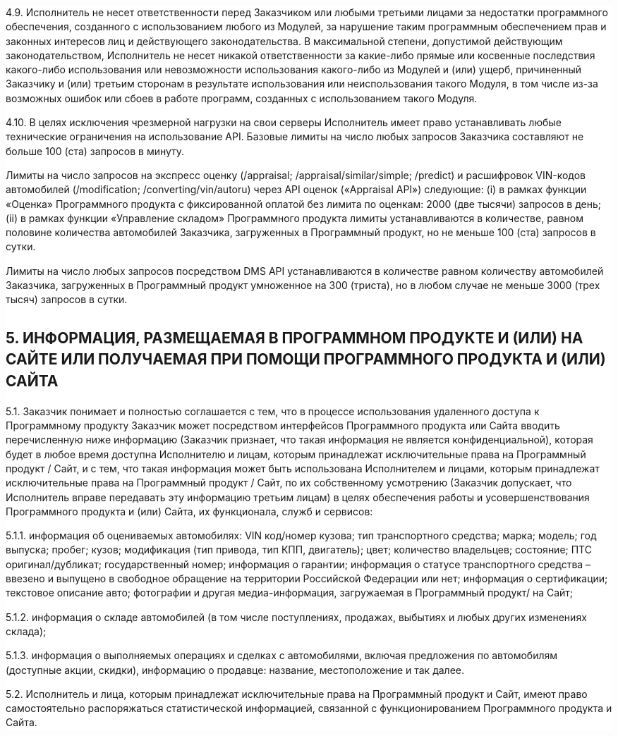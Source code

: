   4\.9\. Исполнитель не несет ответственности перед Заказчиком или любыми третьими лицами за недостатки программного обеспечения, созданного с использованием любого из Модулей, за нарушение таким программным обеспечением прав и законных интересов лиц и действующего законодательства. В максимальной степени, допустимой действующим законодательством, Исполнитель не несет никакой ответственности за какие\-либо прямые или косвенные последствия какого\-либо использования или невозможности использования какого\-либо из Модулей и (или) ущерб, причиненный Заказчику и (или) третьим сторонам в результате использования или неиспользования такого Модуля, в том числе из\-за возможных ошибок или сбоев в работе программ, созданных с использованием такого Модуля.

  4\.10\. В целях исключения чрезмерной нагрузки на свои серверы Исполнитель имеет право устанавливать любые технические ограничения на использование API. Базовые лимиты на число любых запросов Заказчика составляют не больше 100 (ста) запросов в минуту. 

  Лимиты на число запросов на экспресс оценку (/appraisal; /appraisal/similar/simple; /predict) и расшифровок VIN\-кодов автомобилей (/modification; /converting/vin/autoru) через API оценок («Appraisal API») следующие: (i) в рамках функции «Оценка» Программного продукта с фиксированной оплатой без лимита по оценкам: 2000 (две тысячи) запросов в день; (ii) в рамках функции «Управление складом» Программного продукта лимиты устанавливаются в количестве, равном половине количества автомобилей Заказчика, загруженных в Программный продукт, но не меньше 100 (ста) запросов в сутки.

  Лимиты на число любых запросов посредством DMS API устанавливаются в количестве равном количеству автомобилей Заказчика, загруженных в Программный продукт умноженное на 300 (триста), но в любом случае не меньше 3000 (трех тысяч) запросов в сутки.

  5\. ИНФОРМАЦИЯ, РАЗМЕЩАЕМАЯ В ПРОГРАММНОМ ПРОДУКТЕ И (ИЛИ) НА САЙТЕ ИЛИ ПОЛУЧАЕМАЯ ПРИ ПОМОЩИ ПРОГРАММНОГО ПРОДУКТА И (ИЛИ) САЙТА
---------------------------------------------------------------------------------------------------------------------------------

 5\.1\. Заказчик понимает и полностью соглашается с тем, что в процессе использования удаленного доступа к Программному продукту Заказчик может посредством интерфейсов Программного продукта или Сайта вводить перечисленную ниже информацию (Заказчик признает, что такая информация не является конфиденциальной), которая будет в любое время доступна Исполнителю и лицам, которым принадлежат исключительные права на Программный продукт / Сайт, и с тем, что такая информация может быть использована Исполнителем и лицами, которым принадлежат исключительные права на Программный продукт / Сайт, по их собственному усмотрению (Заказчик допускает, что Исполнитель вправе передавать эту информацию третьим лицам) в целях обеспечения работы и усовершенствования Программного продукта и (или) Сайта, их функционала, служб и сервисов:

  5\.1\.1\. информация об оцениваемых автомобилях: VIN код/номер кузова; тип транспортного средства; марка; модель; год выпуска; пробег; кузов; модификация (тип привода, тип КПП, двигатель); цвет; количество владельцев; состояние; ПТС оригинал/дубликат; государственный номер; информация о гарантии; информация о статусе транспортного средства – ввезено и выпущено в свободное обращение на территории Российской Федерации или нет; информация о сертификации; текстовое описание авто; фотографии и другая медиа\-информация, загружаемая в Программный продукт/ на Сайт;

  5\.1\.2\. информация о складе автомобилей (в том числе поступлениях, продажах, выбытиях и любых других изменениях склада);

  5\.1\.3\. информация о выполняемых операциях и сделках с автомобилями, включая предложения по автомобилям (доступные акции, скидки), информацию о продавце: название, местоположение и так далее.

  5\.2\. Исполнитель и лица, которым принадлежат исключительные права на Программный продукт и Сайт, имеют право самостоятельно распоряжаться статистической информацией, связанной с функционированием Программного продукта и Сайта.
